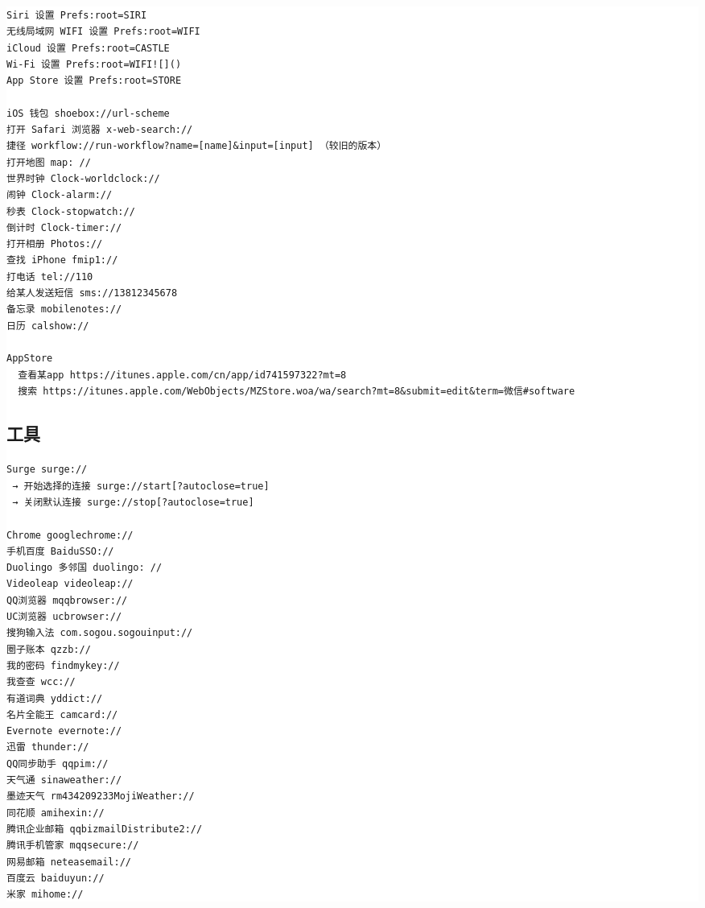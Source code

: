     Siri 设置 Prefs:root=SIRI
    无线局域网 WIFI 设置 Prefs:root=WIFI
    iCloud 设置 Prefs:root=CASTLE
    Wi-Fi 设置 Prefs:root=WIFI![]()
    App Store 设置 Prefs:root=STORE

    iOS 钱包 shoebox://url-scheme
    打开 Safari 浏览器 x-web-search://
    捷径 workflow://run-workflow?name=[name]&input=[input] （较旧的版本）
    打开地图 map: //
    世界时钟 Clock-worldclock://
    闹钟 Clock-alarm://
    秒表 Clock-stopwatch://
    倒计时 Clock-timer://
    打开相册 Photos://
    查找 iPhone fmip1://
    打电话 tel://110
    给某人发送短信 sms://13812345678
    备忘录 mobilenotes://
    日历 calshow://

    AppStore
      查看某app https://itunes.apple.com/cn/app/id741597322?mt=8
      搜索 https://itunes.apple.com/WebObjects/MZStore.woa/wa/search?mt=8&submit=edit&term=微信#software

## 工具

    Surge surge://
     → 开始选择的连接 surge://start[?autoclose=true]
     → 关闭默认连接 surge://stop[?autoclose=true]

    Chrome googlechrome://
    手机百度 BaiduSSO://
    Duolingo 多邻国 duolingo: //
    Videoleap videoleap://
    QQ浏览器 mqqbrowser://
    UC浏览器 ucbrowser://
    搜狗输入法 com.sogou.sogouinput://
    圈子账本 qzzb://
    我的密码 findmykey://
    我查查 wcc://
    有道词典 yddict://
    名片全能王 camcard://
    Evernote evernote://
    迅雷 thunder://
    QQ同步助手 qqpim://
    天气通 sinaweather://
    墨迹天气 rm434209233MojiWeather://
    同花顺 amihexin://
    腾讯企业邮箱 qqbizmailDistribute2://
    腾讯手机管家 mqqsecure://
    网易邮箱 neteasemail://
    百度云 baiduyun://
    米家 mihome://
